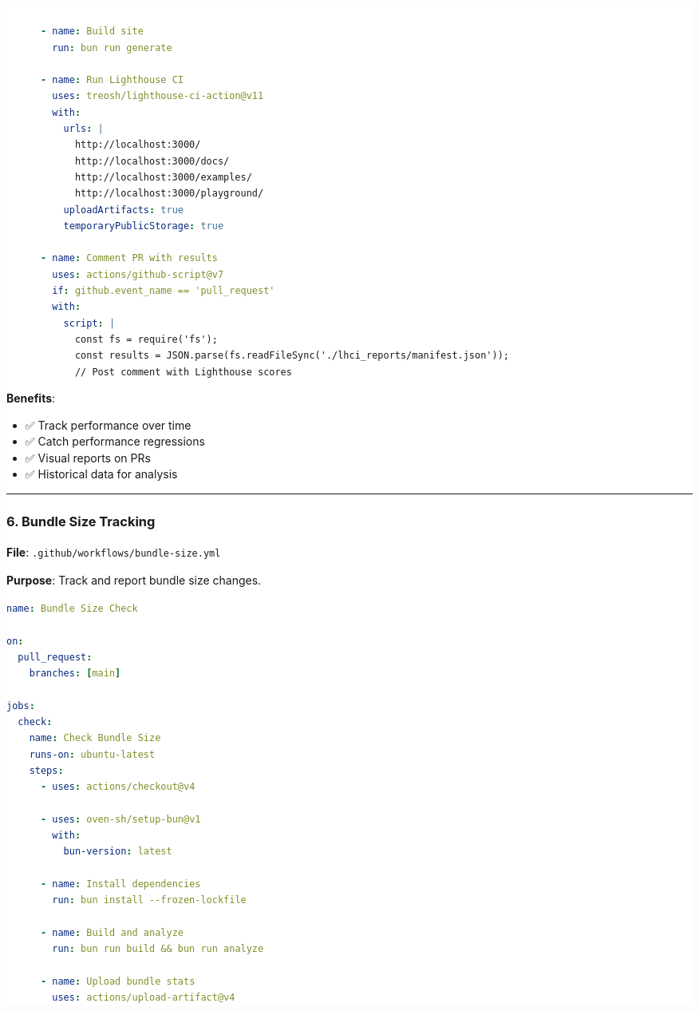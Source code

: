```yaml

      - name: Build site
        run: bun run generate

      - name: Run Lighthouse CI
        uses: treosh/lighthouse-ci-action@v11
        with:
          urls: |
            http://localhost:3000/
            http://localhost:3000/docs/
            http://localhost:3000/examples/
            http://localhost:3000/playground/
          uploadArtifacts: true
          temporaryPublicStorage: true

      - name: Comment PR with results
        uses: actions/github-script@v7
        if: github.event_name == 'pull_request'
        with:
          script: |
            const fs = require('fs');
            const results = JSON.parse(fs.readFileSync('./lhci_reports/manifest.json'));
            // Post comment with Lighthouse scores
```

**Benefits**:
- ✅ Track performance over time
- ✅ Catch performance regressions
- ✅ Visual reports on PRs
- ✅ Historical data for analysis

---

### 6. Bundle Size Tracking

**File**: `.github/workflows/bundle-size.yml`

**Purpose**: Track and report bundle size changes.

```yaml
name: Bundle Size Check

on:
  pull_request:
    branches: [main]

jobs:
  check:
    name: Check Bundle Size
    runs-on: ubuntu-latest
    steps:
      - uses: actions/checkout@v4
      
      - uses: oven-sh/setup-bun@v1
        with:
          bun-version: latest

      - name: Install dependencies
        run: bun install --frozen-lockfile

      - name: Build and analyze
        run: bun run build && bun run analyze

      - name: Upload bundle stats
        uses: actions/upload-artifact@v4
```